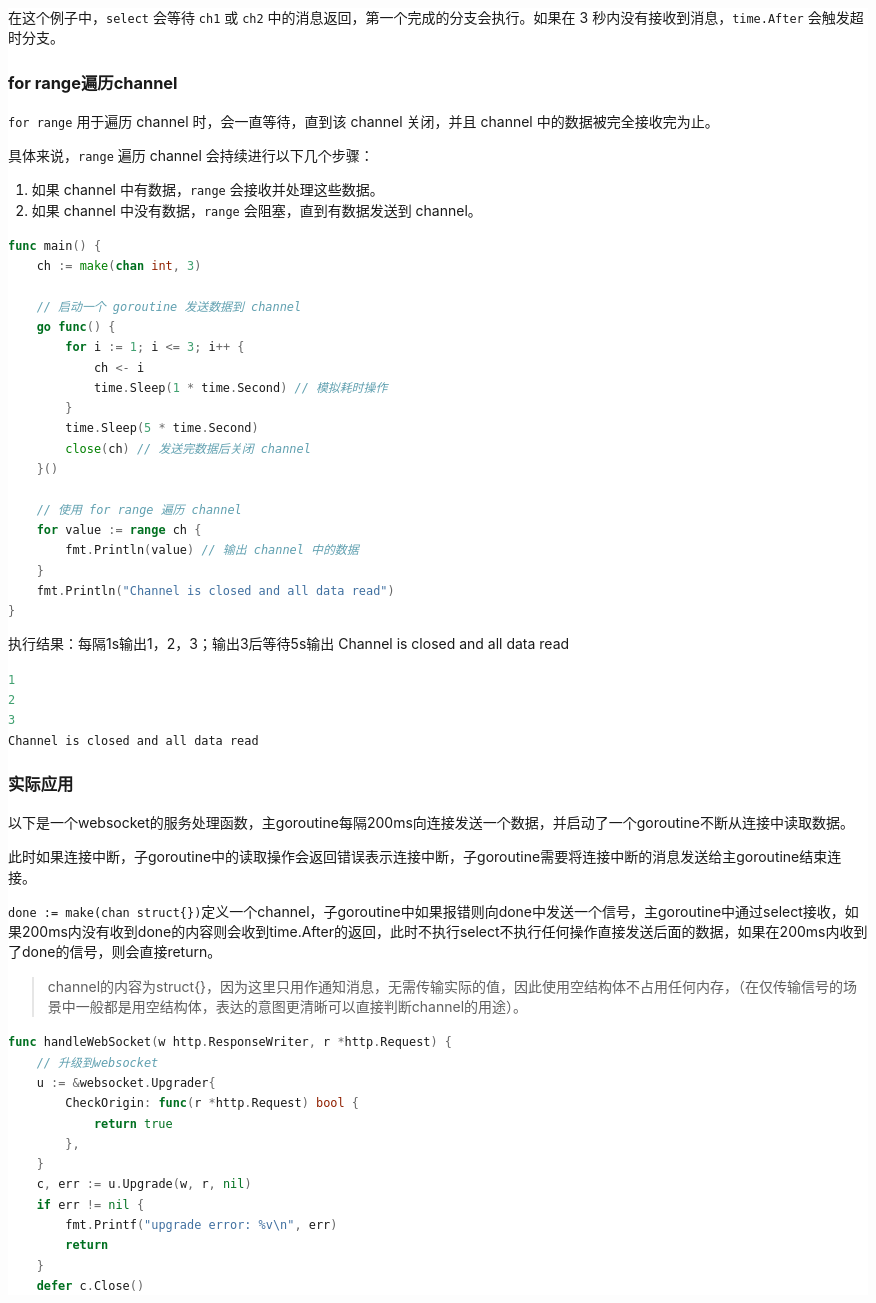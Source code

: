 在这个例子中，`select` 会等待 `ch1` 或 `ch2` 中的消息返回，第一个完成的分支会执行。如果在 3 秒内没有接收到消息，`time.After` 会触发超时分支。

### for range遍历channel

`for range` 用于遍历 channel 时，会一直等待，直到该 channel 关闭，并且 channel 中的数据被完全接收完为止。

具体来说，`range` 遍历 channel 会持续进行以下几个步骤：

1. 如果 channel 中有数据，`range` 会接收并处理这些数据。
2. 如果 channel 中没有数据，`range` 会阻塞，直到有数据发送到 channel。

```go
func main() {
	ch := make(chan int, 3)

	// 启动一个 goroutine 发送数据到 channel
	go func() {
		for i := 1; i <= 3; i++ {
			ch <- i
			time.Sleep(1 * time.Second) // 模拟耗时操作
		}
		time.Sleep(5 * time.Second)
		close(ch) // 发送完数据后关闭 channel
	}()

	// 使用 for range 遍历 channel
	for value := range ch {
		fmt.Println(value) // 输出 channel 中的数据
	}
	fmt.Println("Channel is closed and all data read")
}
```

执行结果：每隔1s输出1，2，3；输出3后等待5s输出 Channel is closed and all data read

```go
1
2
3
Channel is closed and all data read
```



### 实际应用

以下是一个websocket的服务处理函数，主goroutine每隔200ms向连接发送一个数据，并启动了一个goroutine不断从连接中读取数据。

此时如果连接中断，子goroutine中的读取操作会返回错误表示连接中断，子goroutine需要将连接中断的消息发送给主goroutine结束连接。

`done := make(chan struct{})`定义一个channel，子goroutine中如果报错则向done中发送一个信号，主goroutine中通过select接收，如果200ms内没有收到done的内容则会收到time.After的返回，此时不执行select不执行任何操作直接发送后面的数据，如果在200ms内收到了done的信号，则会直接return。

> channel的内容为struct{}，因为这里只用作通知消息，无需传输实际的值，因此使用空结构体不占用任何内存，（在仅传输信号的场景中一般都是用空结构体，表达的意图更清晰可以直接判断channel的用途）。

```go
func handleWebSocket(w http.ResponseWriter, r *http.Request) {
	// 升级到websocket
	u := &websocket.Upgrader{
		CheckOrigin: func(r *http.Request) bool {
			return true
		},
	}
	c, err := u.Upgrade(w, r, nil)
	if err != nil {
		fmt.Printf("upgrade error: %v\n", err)
		return
	}
	defer c.Close()
```